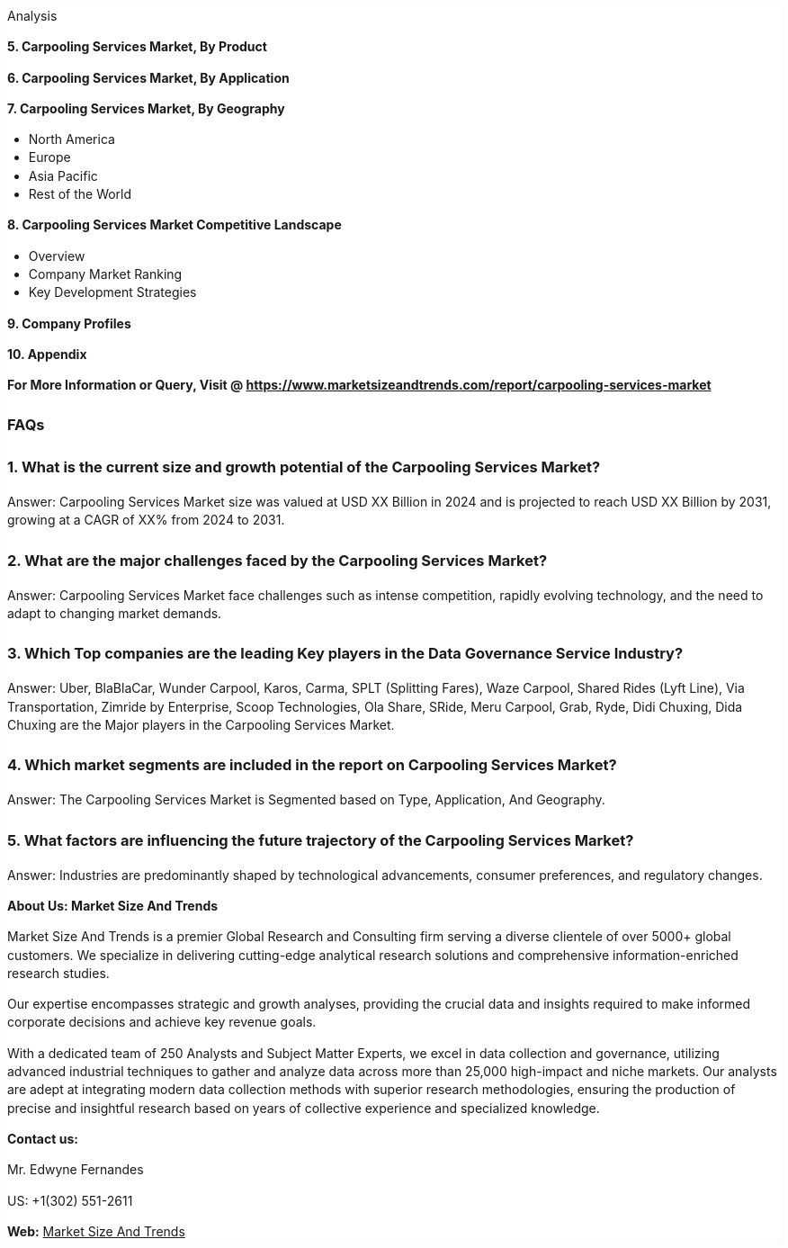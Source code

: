Analysis</span></li></ul></div><div class="" data-test-id=""><p><strong><span class="">5. Carpooling Services Market, By Product</span></strong></p></div><div class="" data-test-id=""><p><strong><span class="">6. Carpooling Services Market, By Application</span></strong></p></div><div class="" data-test-id=""><p><strong><span class="">7. Carpooling Services Market, By Geography</span></strong></p></div><div class="" data-test-id=""><ul><li><span class="">North America</span></li><li><span class="">Europe</span></li><li><span class="">Asia Pacific</span></li><li><span class="">Rest of the World</span></li></ul></div><div class="" data-test-id=""><p><strong><span class="">8. Carpooling Services Market Competitive Landscape</span></strong></p></div><div class="" data-test-id=""><ul><li><span class="">Overview</span></li><li><span class="">Company Market Ranking</span></li><li><span class="">Key Development Strategies</span></li></ul></div><div class="" data-test-id=""><p><strong><span class="">9. Company Profiles</span></strong></p></div><div class="" data-test-id=""><p><strong><span class="">10. Appendix</span></strong></p></div><div class="" data-test-id=""><p><strong><span class="">For More Information or Query, Visit @ <a href="https://www.marketsizeandtrends.com/report/carpooling-services-market" target="_blank">https://www.marketsizeandtrends.com/report/carpooling-services-market</a></span></strong></p></div><div class="" data-test-id=""><div class="article-main__content" data-test-id="publishing-text-block"><h3><strong><span class="">FAQs</span></strong></h3></div><div class="article-main__content" data-test-id="publishing-text-block"><h3><span class="">1. What is the current size and growth potential of the Carpooling Services Market?</span></h3></div><div class="article-main__content" data-test-id="publishing-text-block"><p><span class="font-[700]">Answer</span><span class="">: Carpooling Services Market size was valued at USD XX Billion in 2024 and is projected to reach USD XX Billion by 2031, growing at a CAGR of XX% from 2024 to 2031.</span></p></div><div class="article-main__content" data-test-id="publishing-text-block"><h3><span class="">2. What are the major challenges faced by the Carpooling Services Market?</span></h3></div><div class="article-main__content" data-test-id="publishing-text-block"><p><span class="font-[700]">Answer</span><span class="">: Carpooling Services Market face challenges such as intense competition, rapidly evolving technology, and the need to adapt to changing market demands.</span></p></div><div class="article-main__content" data-test-id="publishing-text-block"><h3><span class="">3. Which Top companies are the leading Key players in the Data Governance Service Industry?</span></h3></div><div class="article-main__content" data-test-id="publishing-text-block"><p><span class="font-[700]">Answer</span><span class="">: Uber, BlaBlaCar, Wunder Carpool, Karos, Carma, SPLT (Splitting Fares), Waze Carpool, Shared Rides (Lyft Line), Via Transportation, Zimride by Enterprise, Scoop Technologies, Ola Share, SRide, Meru Carpool, Grab, Ryde, Didi Chuxing, Dida Chuxing are the Major players in the Carpooling Services Market.</span></p></div><div class="article-main__content" data-test-id="publishing-text-block"><h3><span class="">4. Which market segments are included in the report on Carpooling Services Market?</span></h3></div><div class="article-main__content" data-test-id="publishing-text-block"><p><span class="font-[700]">Answer</span><span class="">: The Carpooling Services Market is Segmented based on Type, Application, And Geography.</span></p></div><div class="article-main__content" data-test-id="publishing-text-block"><h3><span class="">5. What factors are influencing the future trajectory of the Carpooling Services Market?</span></h3></div><div class="article-main__content" data-test-id="publishing-text-block"><p><span class="font-[700]">Answer:</span><span class="">&nbsp;Industries are predominantly shaped by technological advancements, consumer preferences, and regulatory changes.</span></p></div><p><strong><span class="">About Us: Market Size And Trends</span></strong></p></div><div class="" data-test-id=""><p><span class="">Market Size And Trends is a premier Global Research and Consulting firm serving a diverse clientele of over 5000+ global customers. We specialize in delivering cutting-edge analytical research solutions and comprehensive information-enriched research studies.</span></p></div><div class="" data-test-id=""><p><span class="">Our expertise encompasses strategic and growth analyses, providing the crucial data and insights required to make informed corporate decisions and achieve key revenue goals.</span></p></div><div class="" data-test-id=""><p><span class="">With a dedicated team of 250 Analysts and Subject Matter Experts, we excel in data collection and governance, utilizing advanced industrial techniques to gather and analyze data across more than 25,000 high-impact and niche markets. Our analysts are adept at integrating modern data collection methods with superior research methodologies, ensuring the production of precise and insightful research based on years of collective experience and specialized knowledge.</span></p></div><div class="" data-test-id=""><p><strong><span class="">Contact us:</span></strong></p></div><div class="" data-test-id=""><p><span class="">Mr. Edwyne Fernandes</span></p></div><div class="" data-test-id=""><p><span class="">US: +1(302) 551-2611<br /></span></p><p><span class=""><strong>Web:</strong> <a href="https://www.marketsizeandtrends.com/" target="_blank">Market Size And Trends</a></span></p></div>
